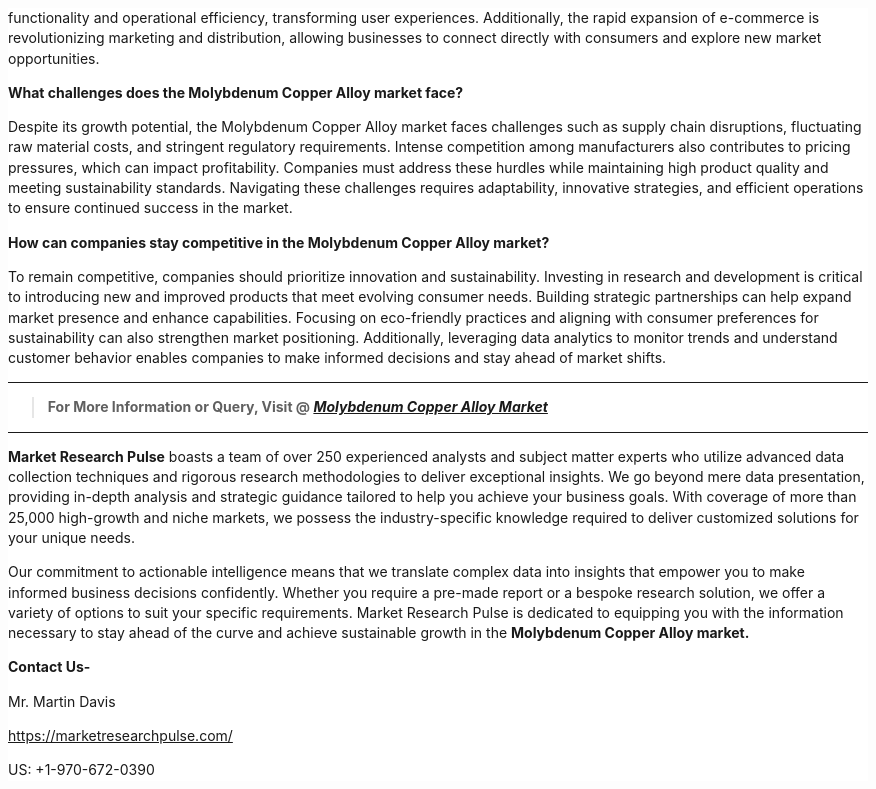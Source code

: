 functionality and operational efficiency, transforming user experiences. Additionally, the rapid expansion of e-commerce is revolutionizing marketing and distribution, allowing businesses to connect directly with consumers and explore new market opportunities.</p><p><strong>What challenges does the Molybdenum Copper Alloy market face?</strong></p><p>Despite its growth potential, the Molybdenum Copper Alloy market faces challenges such as supply chain disruptions, fluctuating raw material costs, and stringent regulatory requirements. Intense competition among manufacturers also contributes to pricing pressures, which can impact profitability. Companies must address these hurdles while maintaining high product quality and meeting sustainability standards. Navigating these challenges requires adaptability, innovative strategies, and efficient operations to ensure continued success in the market.</p><p><strong>How can companies stay competitive in the Molybdenum Copper Alloy market?</strong></p><p>To remain competitive, companies should prioritize innovation and sustainability. Investing in research and development is critical to introducing new and improved products that meet evolving consumer needs. Building strategic partnerships can help expand market presence and enhance capabilities. Focusing on eco-friendly practices and aligning with consumer preferences for sustainability can also strengthen market positioning. Additionally, leveraging data analytics to monitor trends and understand customer behavior enables companies to make informed decisions and stay ahead of market shifts.</p><hr /><blockquote><p><strong>For More Information or Query, Visit @&nbsp;<em><a href="https://marketresearchpulse.com/report/23324/molybdenum-copper-alloy-market?utm_source=Linkedin&utm_medium=0115">Molybdenum Copper Alloy Market</a></em></strong></p></blockquote><hr /><p><strong>Market Research Pulse</strong> boasts a team of over 250 experienced analysts and subject matter experts who utilize advanced data collection techniques and rigorous research methodologies to deliver exceptional insights. We go beyond mere data presentation, providing in-depth analysis and strategic guidance tailored to help you achieve your business goals. With coverage of more than 25,000 high-growth and niche markets, we possess the industry-specific knowledge required to deliver customized solutions for your unique needs.</p><p>Our commitment to actionable intelligence means that we translate complex data into insights that empower you to make informed business decisions confidently. Whether you require a pre-made report or a bespoke research solution, we offer a variety of options to suit your specific requirements. Market Research Pulse is dedicated to equipping you with the information necessary to stay ahead of the curve and achieve sustainable growth in the <strong>Molybdenum Copper Alloy market.</strong></p><p><strong>Contact Us-</strong></p><p>Mr. Martin Davis</p><p>https://marketresearchpulse.com/</p><p>US: +1-970-672-0390</p>
